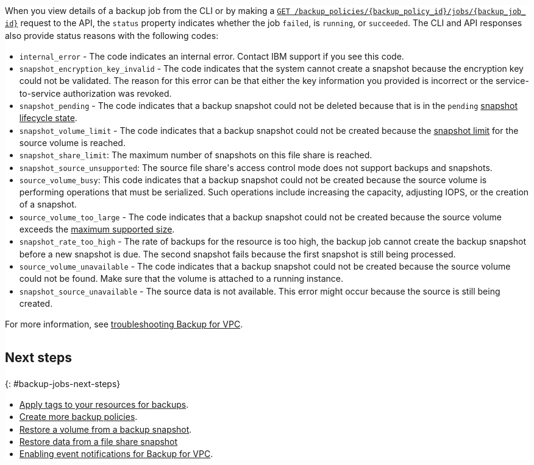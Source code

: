When you view details of a backup job from the CLI or by making a [`GET /backup_policies/{backup_policy_id}/jobs/{backup_job_id}`](/apidocs/vpc/latest#get-backup-policy-job) request to the API, the `status` property indicates whether the job `failed`, is `running`, or `succeeded`. The CLI and API responses also provide status reasons with the following codes:

* `internal_error` - The code indicates an internal error. Contact IBM support if you see this code.
* `snapshot_encryption_key_invalid` - The code indicates that the system cannot create a snapshot because the encryption key could not be validated. The reason for this error can be that either the key information you provided is incorrect or the service-to-service authorization was revoked.
* `snapshot_pending` - The code indicates that a backup snapshot could not be deleted because that is in the `pending` [snapshot lifecycle state](/docs/vpc?topic=vpc-snapshots-vpc-manage&interface=ui#snapshots-vpc-status).
* `snapshot_volume_limit` - The code indicates that a backup snapshot could not be created because the [snapshot limit](/docs/vpc?topic=vpc-snapshots-vpc-faqs&interface=ui#faq-snapshot-3) for the source volume is reached.
* `snapshot_share_limit`: The maximum number of snapshots on this file share is reached.
* `snapshot_source_unsupported`: The source file share's access control mode does not support backups and snapshots.
* `source_volume_busy`: This code indicates that a backup snapshot could not be created because the source volume is performing operations that must be serialized. Such operations include increasing the capacity, adjusting IOPS, or the creation of a snapshot.
* `source_volume_too_large` - The code indicates that a backup snapshot could not be created because the source volume exceeds the [maximum supported size](/docs/vpc?topic=vpc-snapshots-vpc-faqs&interface=ui#faq-snapshot-4).
* `snapshot_rate_too_high` - The rate of backups for the resource is too high, the backup job cannot create the backup snapshot before a new snapshot is due. The second snapshot fails because the first snapshot is still being processed.
* `source_volume_unavailable` - The code indicates that a backup snapshot could not be created because the source volume could not be found. Make sure that the volume is attached to a running instance.
* `snapshot_source_unavailable` - The source data is not available. This error might occur because the source is still being created.

For more information, see [troubleshooting Backup for VPC](/docs/vpc?topic=vpc-baas-troubleshoot).

## Next steps
{: #backup-jobs-next-steps}

* [Apply tags to your resources for backups](/docs/vpc?topic=vpc-backup-use-policies).
* [Create more backup policies](/docs/vpc?topic=vpc-create-backup-policy-and-plan&interface=ui).
* [Restore a volume from a backup snapshot](/docs/vpc?topic=vpc-baas-vpc-restore).
* [Restore data from a file share snapshot](/docs/vpc?topic=vpc-fs-snapshots-restore) 
* [Enabling event notifications for Backup for VPC](/docs/vpc?topic=vpc-event-notifications-events).
